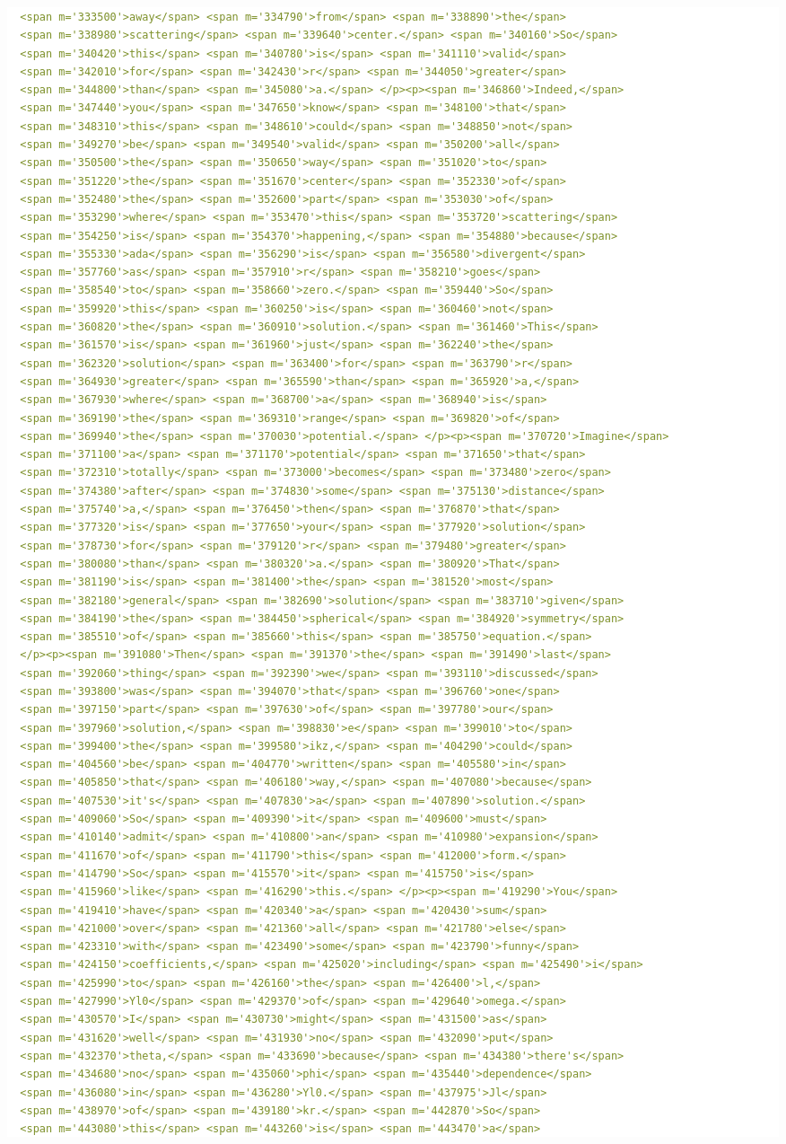 ```yaml
  <span m='333500'>away</span> <span m='334790'>from</span> <span m='338890'>the</span>
  <span m='338980'>scattering</span> <span m='339640'>center.</span> <span m='340160'>So</span>
  <span m='340420'>this</span> <span m='340780'>is</span> <span m='341110'>valid</span>
  <span m='342010'>for</span> <span m='342430'>r</span> <span m='344050'>greater</span>
  <span m='344800'>than</span> <span m='345080'>a.</span> </p><p><span m='346860'>Indeed,</span>
  <span m='347440'>you</span> <span m='347650'>know</span> <span m='348100'>that</span>
  <span m='348310'>this</span> <span m='348610'>could</span> <span m='348850'>not</span>
  <span m='349270'>be</span> <span m='349540'>valid</span> <span m='350200'>all</span>
  <span m='350500'>the</span> <span m='350650'>way</span> <span m='351020'>to</span>
  <span m='351220'>the</span> <span m='351670'>center</span> <span m='352330'>of</span>
  <span m='352480'>the</span> <span m='352600'>part</span> <span m='353030'>of</span>
  <span m='353290'>where</span> <span m='353470'>this</span> <span m='353720'>scattering</span>
  <span m='354250'>is</span> <span m='354370'>happening,</span> <span m='354880'>because</span>
  <span m='355330'>ada</span> <span m='356290'>is</span> <span m='356580'>divergent</span>
  <span m='357760'>as</span> <span m='357910'>r</span> <span m='358210'>goes</span>
  <span m='358540'>to</span> <span m='358660'>zero.</span> <span m='359440'>So</span>
  <span m='359920'>this</span> <span m='360250'>is</span> <span m='360460'>not</span>
  <span m='360820'>the</span> <span m='360910'>solution.</span> <span m='361460'>This</span>
  <span m='361570'>is</span> <span m='361960'>just</span> <span m='362240'>the</span>
  <span m='362320'>solution</span> <span m='363400'>for</span> <span m='363790'>r</span>
  <span m='364930'>greater</span> <span m='365590'>than</span> <span m='365920'>a,</span>
  <span m='367930'>where</span> <span m='368700'>a</span> <span m='368940'>is</span>
  <span m='369190'>the</span> <span m='369310'>range</span> <span m='369820'>of</span>
  <span m='369940'>the</span> <span m='370030'>potential.</span> </p><p><span m='370720'>Imagine</span>
  <span m='371100'>a</span> <span m='371170'>potential</span> <span m='371650'>that</span>
  <span m='372310'>totally</span> <span m='373000'>becomes</span> <span m='373480'>zero</span>
  <span m='374380'>after</span> <span m='374830'>some</span> <span m='375130'>distance</span>
  <span m='375740'>a,</span> <span m='376450'>then</span> <span m='376870'>that</span>
  <span m='377320'>is</span> <span m='377650'>your</span> <span m='377920'>solution</span>
  <span m='378730'>for</span> <span m='379120'>r</span> <span m='379480'>greater</span>
  <span m='380080'>than</span> <span m='380320'>a.</span> <span m='380920'>That</span>
  <span m='381190'>is</span> <span m='381400'>the</span> <span m='381520'>most</span>
  <span m='382180'>general</span> <span m='382690'>solution</span> <span m='383710'>given</span>
  <span m='384190'>the</span> <span m='384450'>spherical</span> <span m='384920'>symmetry</span>
  <span m='385510'>of</span> <span m='385660'>this</span> <span m='385750'>equation.</span>
  </p><p><span m='391080'>Then</span> <span m='391370'>the</span> <span m='391490'>last</span>
  <span m='392060'>thing</span> <span m='392390'>we</span> <span m='393110'>discussed</span>
  <span m='393800'>was</span> <span m='394070'>that</span> <span m='396760'>one</span>
  <span m='397150'>part</span> <span m='397630'>of</span> <span m='397780'>our</span>
  <span m='397960'>solution,</span> <span m='398830'>e</span> <span m='399010'>to</span>
  <span m='399400'>the</span> <span m='399580'>ikz,</span> <span m='404290'>could</span>
  <span m='404560'>be</span> <span m='404770'>written</span> <span m='405580'>in</span>
  <span m='405850'>that</span> <span m='406180'>way,</span> <span m='407080'>because</span>
  <span m='407530'>it's</span> <span m='407830'>a</span> <span m='407890'>solution.</span>
  <span m='409060'>So</span> <span m='409390'>it</span> <span m='409600'>must</span>
  <span m='410140'>admit</span> <span m='410800'>an</span> <span m='410980'>expansion</span>
  <span m='411670'>of</span> <span m='411790'>this</span> <span m='412000'>form.</span>
  <span m='414790'>So</span> <span m='415570'>it</span> <span m='415750'>is</span>
  <span m='415960'>like</span> <span m='416290'>this.</span> </p><p><span m='419290'>You</span>
  <span m='419410'>have</span> <span m='420340'>a</span> <span m='420430'>sum</span>
  <span m='421000'>over</span> <span m='421360'>all</span> <span m='421780'>else</span>
  <span m='423310'>with</span> <span m='423490'>some</span> <span m='423790'>funny</span>
  <span m='424150'>coefficients,</span> <span m='425020'>including</span> <span m='425490'>i</span>
  <span m='425990'>to</span> <span m='426160'>the</span> <span m='426400'>l,</span>
  <span m='427990'>Yl0</span> <span m='429370'>of</span> <span m='429640'>omega.</span>
  <span m='430570'>I</span> <span m='430730'>might</span> <span m='431500'>as</span>
  <span m='431620'>well</span> <span m='431930'>no</span> <span m='432090'>put</span>
  <span m='432370'>theta,</span> <span m='433690'>because</span> <span m='434380'>there's</span>
  <span m='434680'>no</span> <span m='435060'>phi</span> <span m='435440'>dependence</span>
  <span m='436080'>in</span> <span m='436280'>Yl0.</span> <span m='437975'>Jl</span>
  <span m='438970'>of</span> <span m='439180'>kr.</span> <span m='442870'>So</span>
  <span m='443080'>this</span> <span m='443260'>is</span> <span m='443470'>a</span>
```